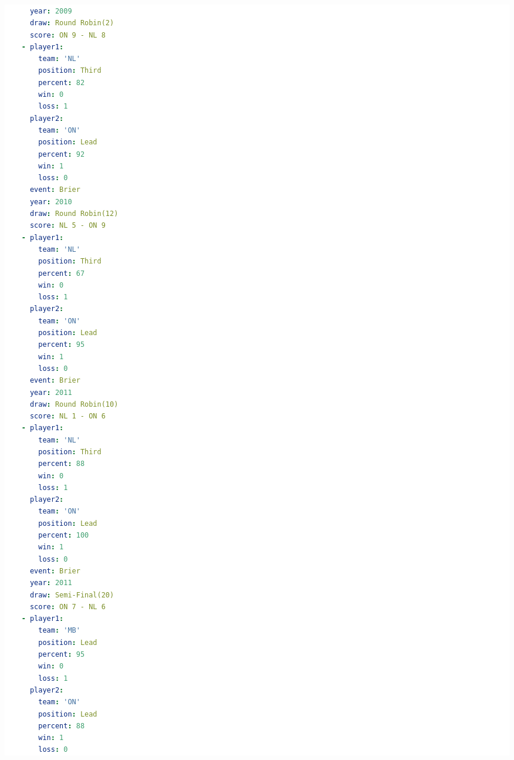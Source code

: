 ```yaml
      year: 2009
      draw: Round Robin(2)
      score: ON 9 - NL 8
    - player1:
        team: 'NL'
        position: Third
        percent: 82
        win: 0
        loss: 1
      player2:
        team: 'ON'
        position: Lead
        percent: 92
        win: 1
        loss: 0
      event: Brier
      year: 2010
      draw: Round Robin(12)
      score: NL 5 - ON 9
    - player1:
        team: 'NL'
        position: Third
        percent: 67
        win: 0
        loss: 1
      player2:
        team: 'ON'
        position: Lead
        percent: 95
        win: 1
        loss: 0
      event: Brier
      year: 2011
      draw: Round Robin(10)
      score: NL 1 - ON 6
    - player1:
        team: 'NL'
        position: Third
        percent: 88
        win: 0
        loss: 1
      player2:
        team: 'ON'
        position: Lead
        percent: 100
        win: 1
        loss: 0
      event: Brier
      year: 2011
      draw: Semi-Final(20)
      score: ON 7 - NL 6
    - player1:
        team: 'MB'
        position: Lead
        percent: 95
        win: 0
        loss: 1
      player2:
        team: 'ON'
        position: Lead
        percent: 88
        win: 1
        loss: 0
```